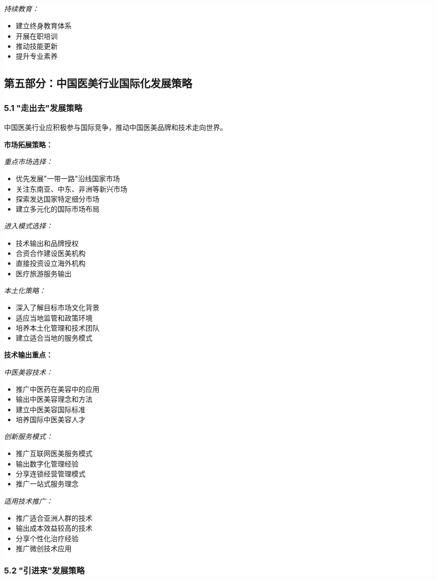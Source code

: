 *持续教育：*
- 建立终身教育体系
- 开展在职培训
- 推动技能更新
- 提升专业素养

## 第五部分：中国医美行业国际化发展策略

### 5.1 "走出去"发展策略

中国医美行业应积极参与国际竞争，推动中国医美品牌和技术走向世界。

**市场拓展策略：**

*重点市场选择：*
- 优先发展"一带一路"沿线国家市场
- 关注东南亚、中东、非洲等新兴市场
- 探索发达国家特定细分市场
- 建立多元化的国际市场布局

*进入模式选择：*
- 技术输出和品牌授权
- 合资合作建设医美机构
- 直接投资设立海外机构
- 医疗旅游服务输出

*本土化策略：*
- 深入了解目标市场文化背景
- 适应当地监管和政策环境
- 培养本土化管理和技术团队
- 建立适合当地的服务模式

**技术输出重点：**

*中医美容技术：*
- 推广中医药在美容中的应用
- 输出中医美容理念和方法
- 建立中医美容国际标准
- 培养国际中医美容人才

*创新服务模式：*
- 推广互联网医美服务模式
- 输出数字化管理经验
- 分享连锁经营管理模式
- 推广一站式服务理念

*适用技术推广：*
- 推广适合亚洲人群的技术
- 输出成本效益较高的技术
- 分享个性化治疗经验
- 推广微创技术应用

### 5.2 "引进来"发展策略
